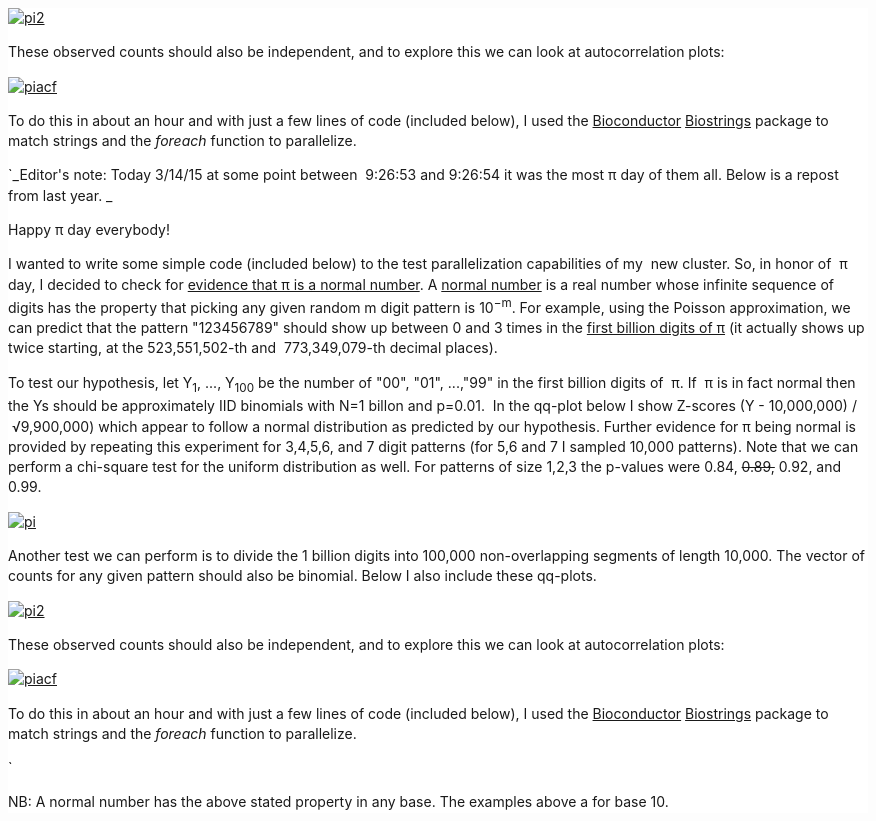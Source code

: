<a href="http://simplystatistics.org/2014/03/14/using-bioconductor-to-find-some-empirical-evidence-in-support-of-%cf%80-being-a-normal-number/pi2/" rel="attachment wp-att-2793"><img class="alignnone size-full wp-image-2793" src="http://simplystatistics.org/wp-content/uploads/2014/03/pi21.png" alt="pi2" width="5600" height="3000" srcset="http://simplystatistics.org/wp-content/uploads/2014/03/pi21-1024x548.png 1024w, http://simplystatistics.org/wp-content/uploads/2014/03/pi21.png 5600w" sizes="(max-width: 5600px) 100vw, 5600px" /></a>

These observed counts should also be independent, and to explore this we can look at autocorrelation plots:

<a href="http://simplystatistics.org/2014/03/14/using-bioconductor-to-find-some-empirical-evidence-in-support-of-%cf%80-being-a-normal-number/piacf-2/" rel="attachment wp-att-2794"><img class="alignnone size-full wp-image-2794" src="http://simplystatistics.org/wp-content/uploads/2014/03/piacf1.png" alt="piacf" width="5600" height="3000" srcset="http://simplystatistics.org/wp-content/uploads/2014/03/piacf1-1024x548.png 1024w, http://simplystatistics.org/wp-content/uploads/2014/03/piacf1.png 5600w" sizes="(max-width: 5600px) 100vw, 5600px" /></a>

To do this in about an hour and with just a few lines of code (included below), I used the [Bioconductor](http://www.bioconductor.org/) [Biostrings](http://www.bioconductor.org/packages/release/bioc/html/Biostrings.html) package to match strings and the _foreach_ function to parallelize.

`_Editor's note: Today 3/14/15 at some point between  9:26:53 and 9:26:54 it was the most π day of them all. Below is a repost from last year. _

Happy π day everybody!

I wanted to write some simple code (included below) to the test parallelization capabilities of my  new cluster. So, in honor of  π day, I decided to check for [evidence that π is a normal number](http://www.davidhbailey.com/dhbpapers/normality.pdf). A [normal number](http://en.wikipedia.org/wiki/Normal_number) is a real number whose infinite sequence of digits has the property that picking any given random m digit pattern is 10<sup>−m</sup>. For example, using the Poisson approximation, we can predict that the pattern "123456789" should show up between 0 and 3 times in the [first billion digits of π](http://stuff.mit.edu/afs/sipb/contrib/pi/) (it actually shows up twice starting, at the 523,551,502-th and  773,349,079-th decimal places).

To test our hypothesis, let Y<sub>1</sub>, ..., Y<sub>100</sub> be the number of "00", "01", ...,"99" in the first billion digits of  π. If  π is in fact normal then the Ys should be approximately IID binomials with N=1 billon and p=0.01.  In the qq-plot below I show Z-scores (Y - 10,000,000) /  √9,900,000) which appear to follow a normal distribution as predicted by our hypothesis. Further evidence for π being normal is provided by repeating this experiment for 3,4,5,6, and 7 digit patterns (for 5,6 and 7 I sampled 10,000 patterns). Note that we can perform a chi-square test for the uniform distribution as well. For patterns of size 1,2,3 the p-values were 0.84, <del>0.89,</del> 0.92, and 0.99.

<a href="http://simplystatistics.org/2014/03/14/using-bioconductor-to-find-some-empirical-evidence-in-support-of-%cf%80-being-a-normal-number/pi-3/" rel="attachment wp-att-2792"><img class="alignnone size-full wp-image-2792" src="http://simplystatistics.org/wp-content/uploads/2014/03/pi2.png" alt="pi" width="4800" height="3000" srcset="http://simplystatistics.org/wp-content/uploads/2014/03/pi2-300x187.png 300w, http://simplystatistics.org/wp-content/uploads/2014/03/pi2-1024x640.png 1024w, http://simplystatistics.org/wp-content/uploads/2014/03/pi2.png 4800w" sizes="(max-width: 4800px) 100vw, 4800px" /></a>

Another test we can perform is to divide the 1 billion digits into 100,000 non-overlapping segments of length 10,000. The vector of counts for any given pattern should also be binomial. Below I also include these qq-plots.

<a href="http://simplystatistics.org/2014/03/14/using-bioconductor-to-find-some-empirical-evidence-in-support-of-%cf%80-being-a-normal-number/pi2/" rel="attachment wp-att-2793"><img class="alignnone size-full wp-image-2793" src="http://simplystatistics.org/wp-content/uploads/2014/03/pi21.png" alt="pi2" width="5600" height="3000" srcset="http://simplystatistics.org/wp-content/uploads/2014/03/pi21-1024x548.png 1024w, http://simplystatistics.org/wp-content/uploads/2014/03/pi21.png 5600w" sizes="(max-width: 5600px) 100vw, 5600px" /></a>

These observed counts should also be independent, and to explore this we can look at autocorrelation plots:

<a href="http://simplystatistics.org/2014/03/14/using-bioconductor-to-find-some-empirical-evidence-in-support-of-%cf%80-being-a-normal-number/piacf-2/" rel="attachment wp-att-2794"><img class="alignnone size-full wp-image-2794" src="http://simplystatistics.org/wp-content/uploads/2014/03/piacf1.png" alt="piacf" width="5600" height="3000" srcset="http://simplystatistics.org/wp-content/uploads/2014/03/piacf1-1024x548.png 1024w, http://simplystatistics.org/wp-content/uploads/2014/03/piacf1.png 5600w" sizes="(max-width: 5600px) 100vw, 5600px" /></a>

To do this in about an hour and with just a few lines of code (included below), I used the [Bioconductor](http://www.bioconductor.org/) [Biostrings](http://www.bioconductor.org/packages/release/bioc/html/Biostrings.html) package to match strings and the _foreach_ function to parallelize.

` 
  
NB: A normal number has the above stated property in any base. The examples above a for base 10.
